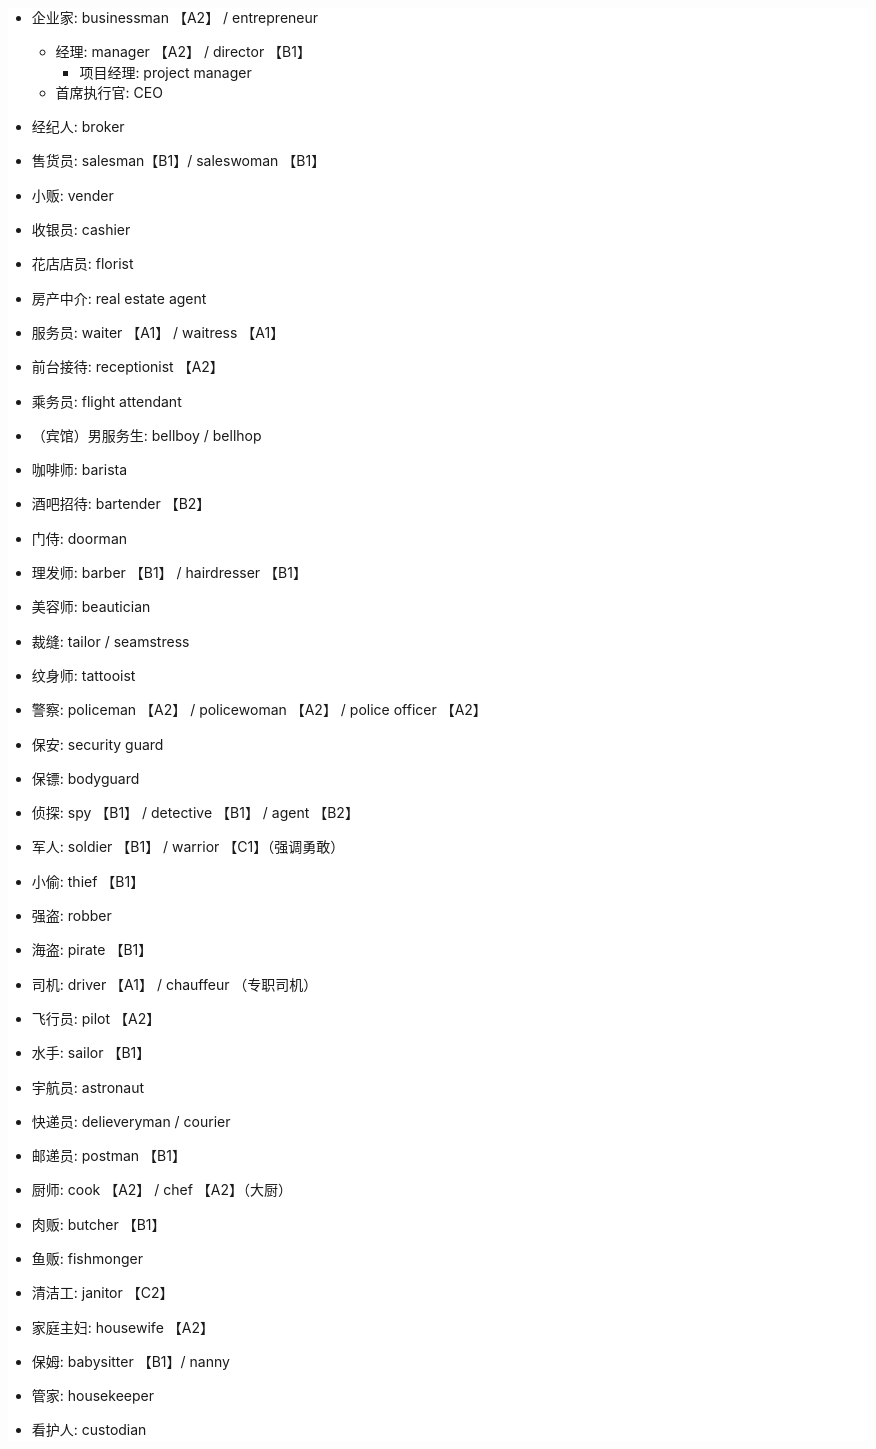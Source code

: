 
- 企业家: businessman 【A2】 / entrepreneur
  - 经理: manager 【A2】 / director 【B1】
    - 项目经理: project manager
  - 首席执行官: CEO
- 经纪人: broker


- 售货员: salesman【B1】/ saleswoman 【B1】
- 小贩: vender
- 收银员: cashier
- 花店店员: florist
- 房产中介: real estate agent

- 服务员: waiter 【A1】 / waitress 【A1】
- 前台接待: receptionist 【A2】
- 乘务员: flight attendant
- （宾馆）男服务生: bellboy / bellhop
- 咖啡师: barista
- 酒吧招待: bartender 【B2】
- 门侍: doorman



- 理发师: barber 【B1】 / hairdresser 【B1】
- 美容师: beautician
- 裁缝: tailor / seamstress
- 纹身师: tattooist





- 警察: policeman 【A2】 / policewoman 【A2】 / police officer 【A2】
- 保安: security guard
- 保镖: bodyguard
- 侦探: spy 【B1】 / detective 【B1】 / agent 【B2】
- 军人: soldier 【B1】 / warrior 【C1】（强调勇敢）

- 小偷: thief 【B1】
- 强盗: robber
- 海盗: pirate 【B1】



- 司机: driver 【A1】 / chauffeur （专职司机）
- 飞行员: pilot 【A2】
- 水手: sailor 【B1】
- 宇航员: astronaut
- 快递员: delieveryman / courier  
- 邮递员: postman 【B1】



- 厨师: cook 【A2】 / chef 【A2】（大厨）
- 肉贩: butcher 【B1】
- 鱼贩: fishmonger

- 清洁工: janitor 【C2】
- 家庭主妇: housewife 【A2】
- 保姆: babysitter 【B1】/ nanny
- 管家: housekeeper
- 看护人: custodian
